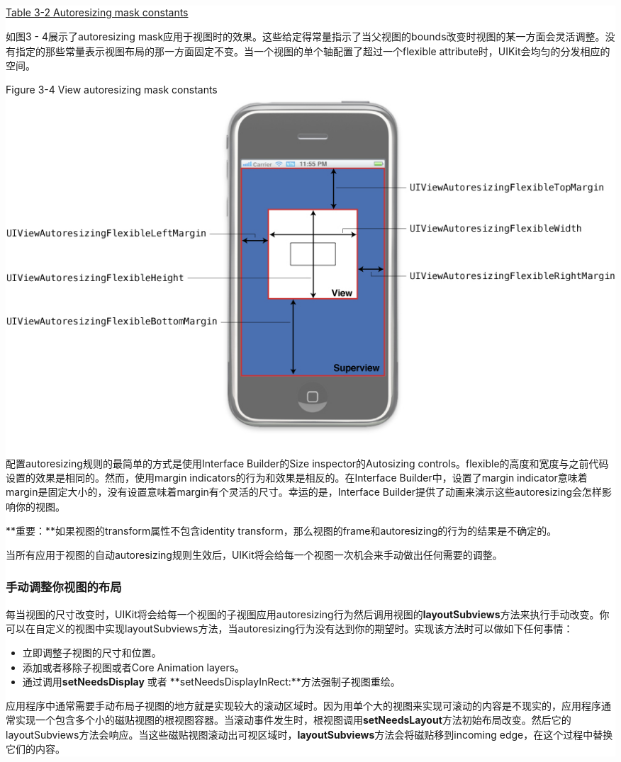 [Table 3-2  Autoresizing mask constants](https://developer.apple.com/library/ios/documentation/WindowsViews/Conceptual/ViewPG_iPhoneOS/CreatingViews/CreatingViews.html#//apple_ref/doc/uid/TP40009503-CH5-SW15)

如图3 - 4展示了autoresizing mask应用于视图时的效果。这些给定得常量指示了当父视图的bounds改变时视图的某一方面会灵活调整。没有指定的那些常量表示视图布局的那一方面固定不变。当一个视图的单个轴配置了超过一个flexible attribute时，UIKit会均匀的分发相应的空间。

Figure 3-4  View autoresizing mask constants
![alt text](/img/ViewProgrammingGuideforiOS/uiview_autoresize.jpg)

配置autoresizing规则的最简单的方式是使用Interface Builder的Size inspector的Autosizing controls。flexible的高度和宽度与之前代码设置的效果是相同的。然而，使用margin indicators的行为和效果是相反的。在Interface Builder中，设置了margin indicator意味着margin是固定大小的，没有设置意味着margin有个灵活的尺寸。幸运的是，Interface Builder提供了动画来演示这些autoresizing会怎样影响你的视图。

**重要：**如果视图的transform属性不包含identity transform，那么视图的frame和autoresizing的行为的结果是不确定的。

当所有应用于视图的自动autoresizing规则生效后，UIKit将会给每一个视图一次机会来手动做出任何需要的调整。

### 手动调整你视图的布局

每当视图的尺寸改变时，UIKit将会给每一个视图的子视图应用autoresizing行为然后调用视图的**layoutSubviews**方法来执行手动改变。你可以在自定义的视图中实现layoutSubviews方法，当autoresizing行为没有达到你的期望时。实现该方法时可以做如下任何事情：

* 立即调整子视图的尺寸和位置。
* 添加或者移除子视图或者Core Animation layers。
* 通过调用**setNeedsDisplay** 或者 **setNeedsDisplayInRect:**方法强制子视图重绘。

应用程序中通常需要手动布局子视图的地方就是实现较大的滚动区域时。因为用单个大的视图来实现可滚动的内容是不现实的，应用程序通常实现一个包含多个小的磁贴视图的根视图容器。当滚动事件发生时，根视图调用**setNeedsLayout**方法初始布局改变。然后它的layoutSubviews方法会响应。当这些磁贴视图滚动出可视区域时，**layoutSubviews**方法会将磁贴移到incoming edge，在这个过程中替换它们的内容。
